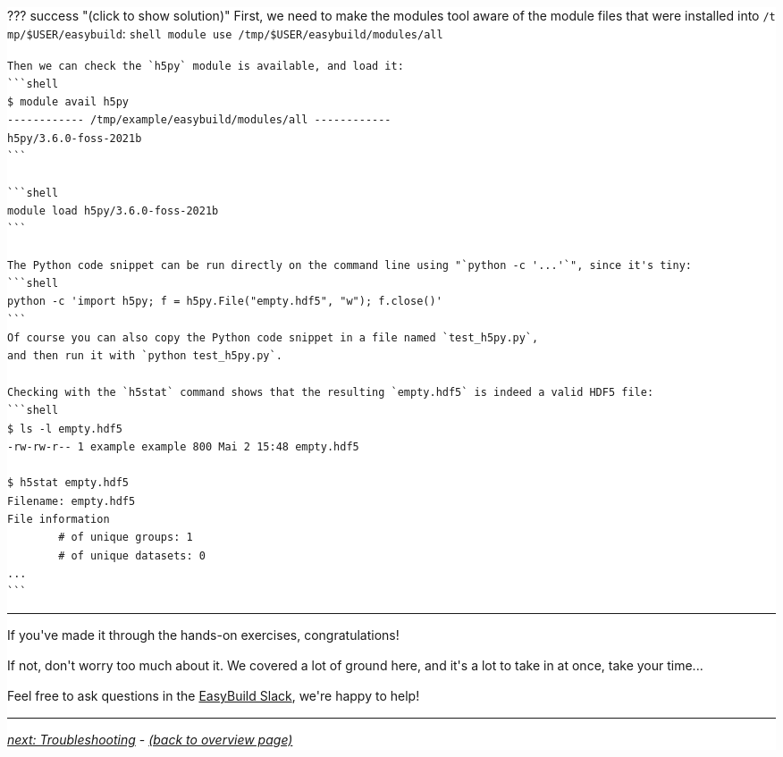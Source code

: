 ??? success "(click to show solution)"
    First, we need to make the modules tool aware of the module files that were installed into `/tmp/$USER/easybuild`:
    ```shell
    module use /tmp/$USER/easybuild/modules/all
    ```

    Then we can check the `h5py` module is available, and load it:
    ```shell
    $ module avail h5py
    ------------ /tmp/example/easybuild/modules/all ------------
    h5py/3.6.0-foss-2021b
    ```

    ```shell
    module load h5py/3.6.0-foss-2021b
    ```
    
    The Python code snippet can be run directly on the command line using "`python -c '...'`", since it's tiny:
    ```shell
    python -c 'import h5py; f = h5py.File("empty.hdf5", "w"); f.close()'
    ```
    Of course you can also copy the Python code snippet in a file named `test_h5py.py`,
    and then run it with `python test_h5py.py`.

    Checking with the `h5stat` command shows that the resulting `empty.hdf5` is indeed a valid HDF5 file:
    ```shell
    $ ls -l empty.hdf5 
    -rw-rw-r-- 1 example example 800 Mai 2 15:48 empty.hdf5

    $ h5stat empty.hdf5
    Filename: empty.hdf5
    File information
            # of unique groups: 1
            # of unique datasets: 0
    ...
    ```

---

If you've made it through the hands-on exercises, congratulations!

If not, don't worry too much about it. We covered a lot of ground here,
and it's a lot to take in at once, take your time...

Feel free to ask questions in the [EasyBuild Slack](https://docs.easybuild.io/#getting-help), we're happy to help!

---

[*next: Troubleshooting*](easybuild-troubleshooting.md) - [*(back to overview page)*](index.md)

